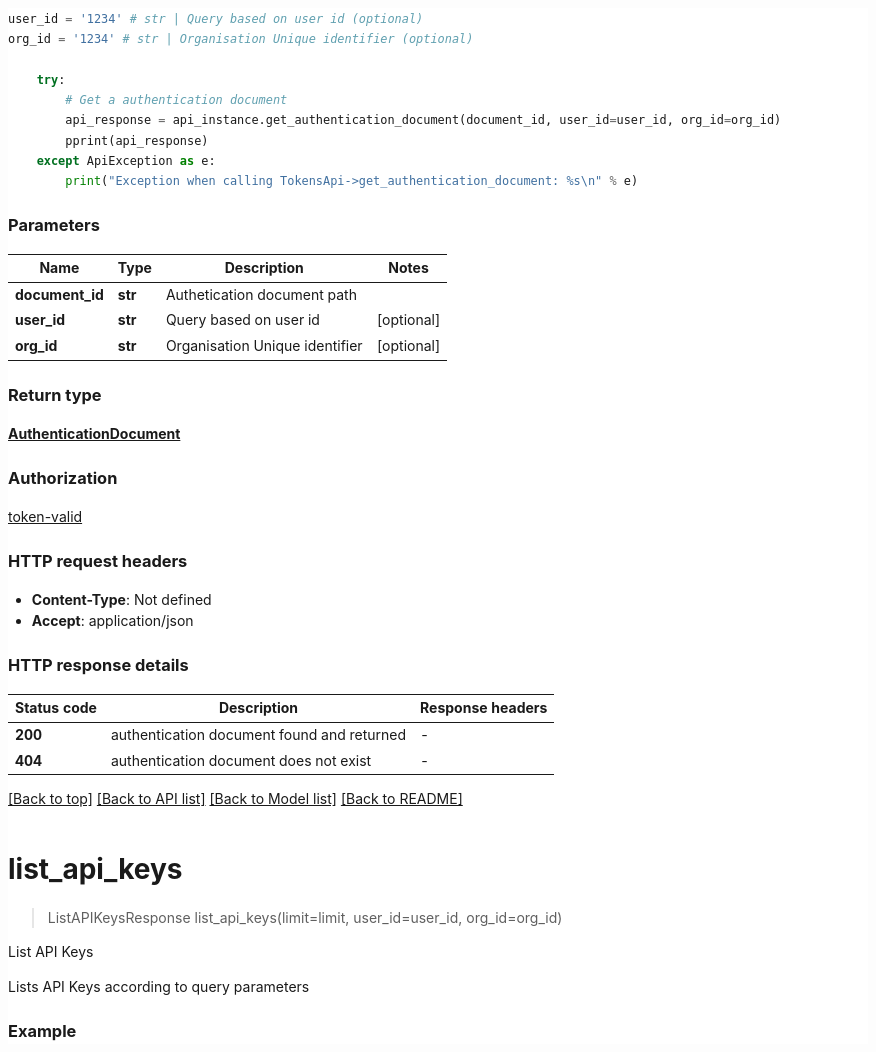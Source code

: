 ```python
user_id = '1234' # str | Query based on user id (optional)
org_id = '1234' # str | Organisation Unique identifier (optional)

    try:
        # Get a authentication document
        api_response = api_instance.get_authentication_document(document_id, user_id=user_id, org_id=org_id)
        pprint(api_response)
    except ApiException as e:
        print("Exception when calling TokensApi->get_authentication_document: %s\n" % e)
```

### Parameters

Name | Type | Description  | Notes
------------- | ------------- | ------------- | -------------
 **document_id** | **str**| Authetication document path | 
 **user_id** | **str**| Query based on user id | [optional] 
 **org_id** | **str**| Organisation Unique identifier | [optional] 

### Return type

[**AuthenticationDocument**](AuthenticationDocument.md)

### Authorization

[token-valid](../README.md#token-valid)

### HTTP request headers

 - **Content-Type**: Not defined
 - **Accept**: application/json

### HTTP response details
| Status code | Description | Response headers |
|-------------|-------------|------------------|
**200** | authentication document found and returned |  -  |
**404** | authentication document does not exist |  -  |

[[Back to top]](#) [[Back to API list]](../README.md#documentation-for-api-endpoints) [[Back to Model list]](../README.md#documentation-for-models) [[Back to README]](../README.md)

# **list_api_keys**
> ListAPIKeysResponse list_api_keys(limit=limit, user_id=user_id, org_id=org_id)

List API Keys

Lists API Keys according to query parameters

### Example
